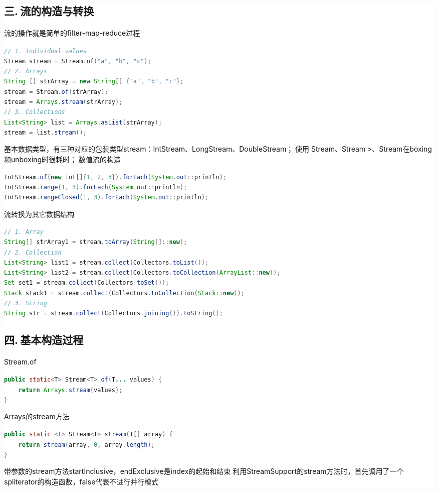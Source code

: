 
## 三. 流的构造与转换
流的操作就是简单的filter-map-reduce过程

```java
// 1. Individual values
Stream stream = Stream.of("a", "b", "c");
// 2. Arrays
String [] strArray = new String[] {"a", "b", "c"};
stream = Stream.of(strArray);
stream = Arrays.stream(strArray);
// 3. Collections
List<String> list = Arrays.asList(strArray);
stream = list.stream();
```
基本数据类型，有三种对应的包装类型stream：IntStream、LongStream、DoubleStream；
使用 Stream<Integer>、Stream<Long> >、Stream<Double>在boxing和unboxing时很耗时；
数值流的构造

```java
IntStream.of(new int[]{1, 2, 3}).forEach(System.out::println);
IntStream.range(1, 3).forEach(System.out::println);
IntStream.rangeClosed(1, 3).forEach(System.out::println);
```
流转换为其它数据结构

```java
// 1. Array
String[] strArray1 = stream.toArray(String[]::new);
// 2. Collection
List<String> list1 = stream.collect(Collectors.toList());
List<String> list2 = stream.collect(Collectors.toCollection(ArrayList::new));
Set set1 = stream.collect(Collectors.toSet());
Stack stack1 = stream.collect(Collectors.toCollection(Stack::new));
// 3. String
String str = stream.collect(Collectors.joining()).toString();
```

## 四. 基本构造过程
Stream.of

```java
public static<T> Stream<T> of(T... values) {
    return Arrays.stream(values);
}
```
Arrays的stream方法

```java
public static <T> Stream<T> stream(T[] array) {
    return stream(array, 0, array.length);
}
```
带参数的stream方法startInclusive，endExclusive是index的起始和结束
利用StreamSupport的stream方法时，首先调用了一个spliterator的构造函数，false代表不进行并行模式
